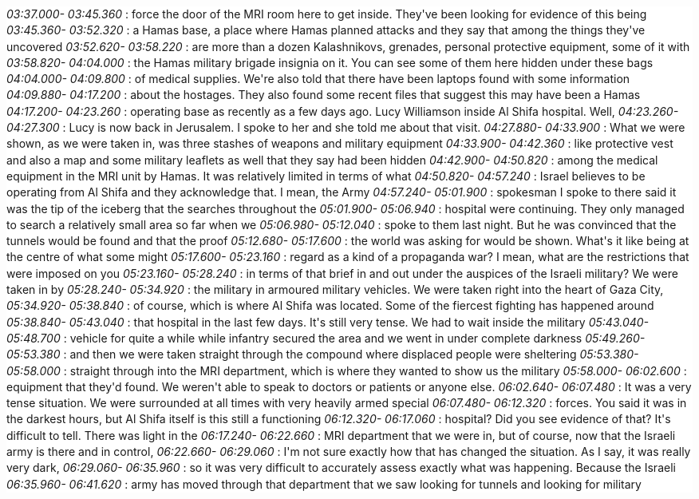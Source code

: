 *03:37.000- 03:45.360* :  force the door of the MRI room here to get inside. They've been looking for evidence of this being
*03:45.360- 03:52.320* :  a Hamas base, a place where Hamas planned attacks and they say that among the things they've uncovered
*03:52.620- 03:58.220* :  are more than a dozen Kalashnikovs, grenades, personal protective equipment, some of it with
*03:58.820- 04:04.000* :  the Hamas military brigade insignia on it. You can see some of them here hidden under these bags
*04:04.000- 04:09.800* :  of medical supplies. We're also told that there have been laptops found with some information
*04:09.880- 04:17.200* :  about the hostages. They also found some recent files that suggest this may have been a Hamas
*04:17.200- 04:23.260* :  operating base as recently as a few days ago. Lucy Williamson inside Al Shifa hospital. Well,
*04:23.260- 04:27.300* :  Lucy is now back in Jerusalem. I spoke to her and she told me about that visit.
*04:27.880- 04:33.900* :  What we were shown, as we were taken in, was three stashes of weapons and military equipment
*04:33.900- 04:42.360* :  like protective vest and also a map and some military leaflets as well that they say had been hidden
*04:42.900- 04:50.820* :  among the medical equipment in the MRI unit by Hamas. It was relatively limited in terms of what
*04:50.820- 04:57.240* :  Israel believes to be operating from Al Shifa and they acknowledge that. I mean, the Army
*04:57.240- 05:01.900* :  spokesman I spoke to there said it was the tip of the iceberg that the searches throughout the
*05:01.900- 05:06.940* :  hospital were continuing. They only managed to search a relatively small area so far when we
*05:06.980- 05:12.040* :  spoke to them last night. But he was convinced that the tunnels would be found and that the proof
*05:12.680- 05:17.600* :  the world was asking for would be shown. What's it like being at the centre of what some might
*05:17.600- 05:23.160* :  regard as a kind of a propaganda war? I mean, what are the restrictions that were imposed on you
*05:23.160- 05:28.240* :  in terms of that brief in and out under the auspices of the Israeli military? We were taken in by
*05:28.240- 05:34.920* :  the military in armoured military vehicles. We were taken right into the heart of Gaza City,
*05:34.920- 05:38.840* :  of course, which is where Al Shifa was located. Some of the fiercest fighting has happened around
*05:38.840- 05:43.040* :  that hospital in the last few days. It's still very tense. We had to wait inside the military
*05:43.040- 05:48.700* :  vehicle for quite a while while infantry secured the area and we went in under complete darkness
*05:49.260- 05:53.380* :  and then we were taken straight through the compound where displaced people were sheltering
*05:53.380- 05:58.000* :  straight through into the MRI department, which is where they wanted to show us the military
*05:58.000- 06:02.600* :  equipment that they'd found. We weren't able to speak to doctors or patients or anyone else.
*06:02.640- 06:07.480* :  It was a very tense situation. We were surrounded at all times with very heavily armed special
*06:07.480- 06:12.320* :  forces. You said it was in the darkest hours, but Al Shifa itself is this still a functioning
*06:12.320- 06:17.060* :  hospital? Did you see evidence of that? It's difficult to tell. There was light in the
*06:17.240- 06:22.660* :  MRI department that we were in, but of course, now that the Israeli army is there and in control,
*06:22.660- 06:29.060* :  I'm not sure exactly how that has changed the situation. As I say, it was really very dark,
*06:29.060- 06:35.960* :  so it was very difficult to accurately assess exactly what was happening. Because the Israeli
*06:35.960- 06:41.620* :  army has moved through that department that we saw looking for tunnels and looking for military